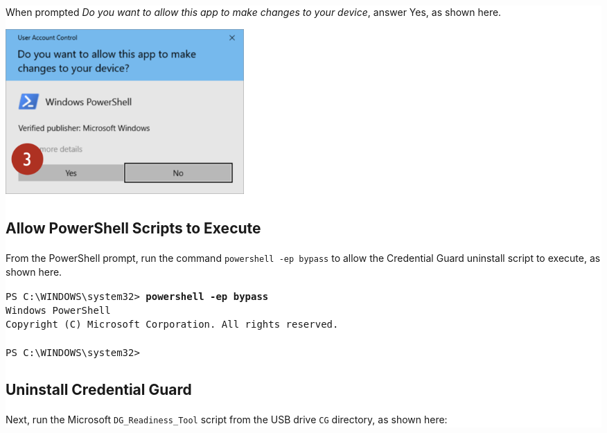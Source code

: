When prompted _Do you want to allow this app to make changes to your device_,
answer Yes, as shown here.

<img alt="Grant PowerShell Change Privileges" src="pics/disable-eg-uac.png" width="40%">

## Allow PowerShell Scripts to Execute

From the PowerShell prompt, run the command `powershell -ep bypass`
to allow the Credential Guard uninstall script to execute, as shown here.

<pre>
PS C:\WINDOWS\system32> <b>powershell -ep bypass</b>
Windows PowerShell
Copyright (C) Microsoft Corporation. All rights reserved.

PS C:\WINDOWS\system32>
</pre>

## Uninstall Credential Guard

Next, run the Microsoft `DG_Readiness_Tool` script from the USB drive `CG` directory,
as shown here:

